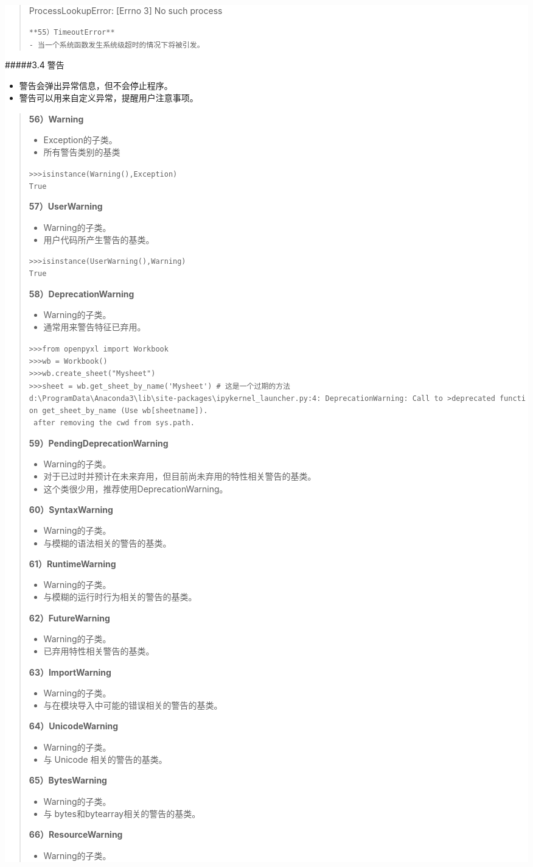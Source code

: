 >ProcessLookupError: [Errno 3] No such process
>```
>**55）TimeoutError**
> - 当一个系统函数发生系统级超时的情况下将被引发。
#####3.4 警告
- 警告会弹出异常信息，但不会停止程序。
- 警告可以用来自定义异常，提醒用户注意事项。
>**56）Warning**
> - Exception的子类。
> - 所有警告类别的基类
>```
>>>>isinstance(Warning(),Exception)
>True
>```
>**57）UserWarning**
> - Warning的子类。
> - 用户代码所产生警告的基类。
>```
>>>>isinstance(UserWarning(),Warning)
>True
>```
>**58）DeprecationWarning**
> - Warning的子类。
> - 通常用来警告特征已弃用。
>```
>>>>from openpyxl import Workbook
>>>>wb = Workbook()
>>>>wb.create_sheet("Mysheet") 
>>>>sheet = wb.get_sheet_by_name('Mysheet') # 这是一个过期的方法
>d:\ProgramData\Anaconda3\lib\site-packages\ipykernel_launcher.py:4: DeprecationWarning: Call to >deprecated function get_sheet_by_name (Use wb[sheetname]).
>  after removing the cwd from sys.path.
>```
>**59）PendingDeprecationWarning**
> - Warning的子类。
> - 对于已过时并预计在未来弃用，但目前尚未弃用的特性相关警告的基类。
> - 这个类很少用，推荐使用DeprecationWarning。
>
>**60）SyntaxWarning**
> - Warning的子类。
> - 与模糊的语法相关的警告的基类。
>
>**61）RuntimeWarning**
> - Warning的子类。
> - 与模糊的运行时行为相关的警告的基类。
>
>**62）FutureWarning**
> - Warning的子类。
> - 已弃用特性相关警告的基类。
>
>**63）ImportWarning**
> - Warning的子类。
> - 与在模块导入中可能的错误相关的警告的基类。
>
>**64）UnicodeWarning**
> - Warning的子类。
> - 与 Unicode 相关的警告的基类。
>
>**65）BytesWarning**
> - Warning的子类。
>- 与 bytes和bytearray相关的警告的基类。
>
>**66）ResourceWarning**
> - Warning的子类。